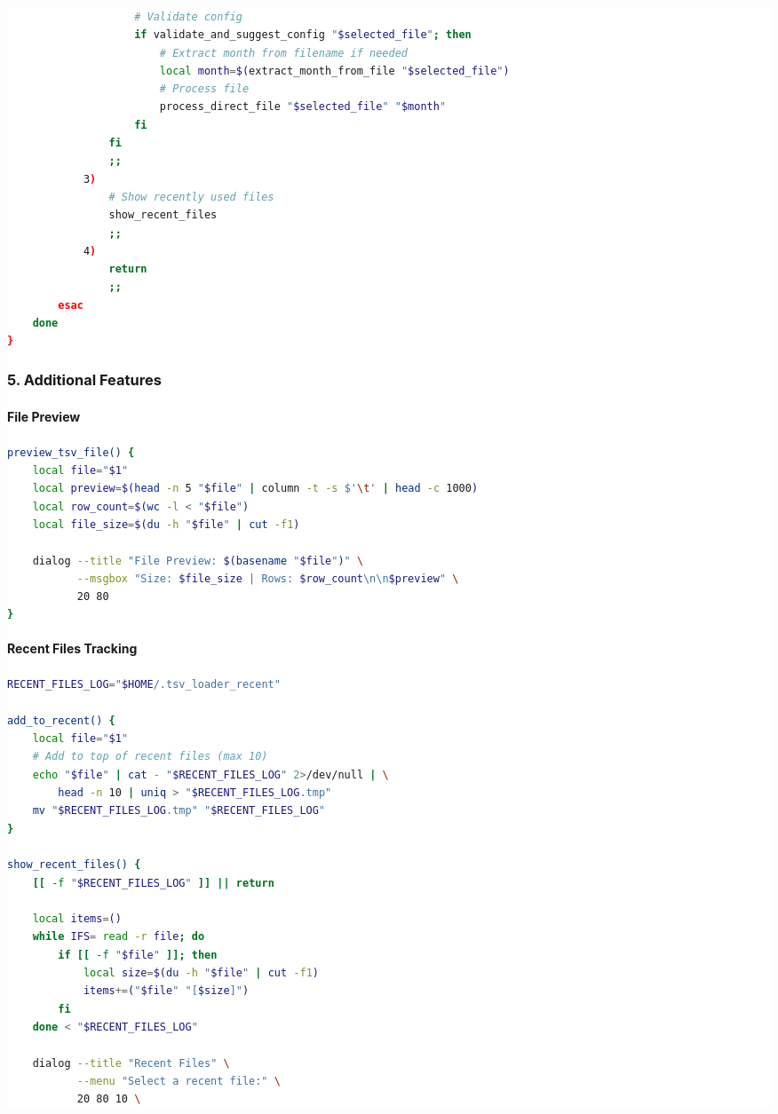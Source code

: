 ```bash
                    # Validate config
                    if validate_and_suggest_config "$selected_file"; then
                        # Extract month from filename if needed
                        local month=$(extract_month_from_file "$selected_file")
                        # Process file
                        process_direct_file "$selected_file" "$month"
                    fi
                fi
                ;;
            3)
                # Show recently used files
                show_recent_files
                ;;
            4)
                return
                ;;
        esac
    done
}
```

### 5. Additional Features

#### File Preview
```bash
preview_tsv_file() {
    local file="$1"
    local preview=$(head -n 5 "$file" | column -t -s $'\t' | head -c 1000)
    local row_count=$(wc -l < "$file")
    local file_size=$(du -h "$file" | cut -f1)
    
    dialog --title "File Preview: $(basename "$file")" \
           --msgbox "Size: $file_size | Rows: $row_count\n\n$preview" \
           20 80
}
```

#### Recent Files Tracking
```bash
RECENT_FILES_LOG="$HOME/.tsv_loader_recent"

add_to_recent() {
    local file="$1"
    # Add to top of recent files (max 10)
    echo "$file" | cat - "$RECENT_FILES_LOG" 2>/dev/null | \
        head -n 10 | uniq > "$RECENT_FILES_LOG.tmp"
    mv "$RECENT_FILES_LOG.tmp" "$RECENT_FILES_LOG"
}

show_recent_files() {
    [[ -f "$RECENT_FILES_LOG" ]] || return
    
    local items=()
    while IFS= read -r file; do
        if [[ -f "$file" ]]; then
            local size=$(du -h "$file" | cut -f1)
            items+=("$file" "[$size]")
        fi
    done < "$RECENT_FILES_LOG"
    
    dialog --title "Recent Files" \
           --menu "Select a recent file:" \
           20 80 10 \
```